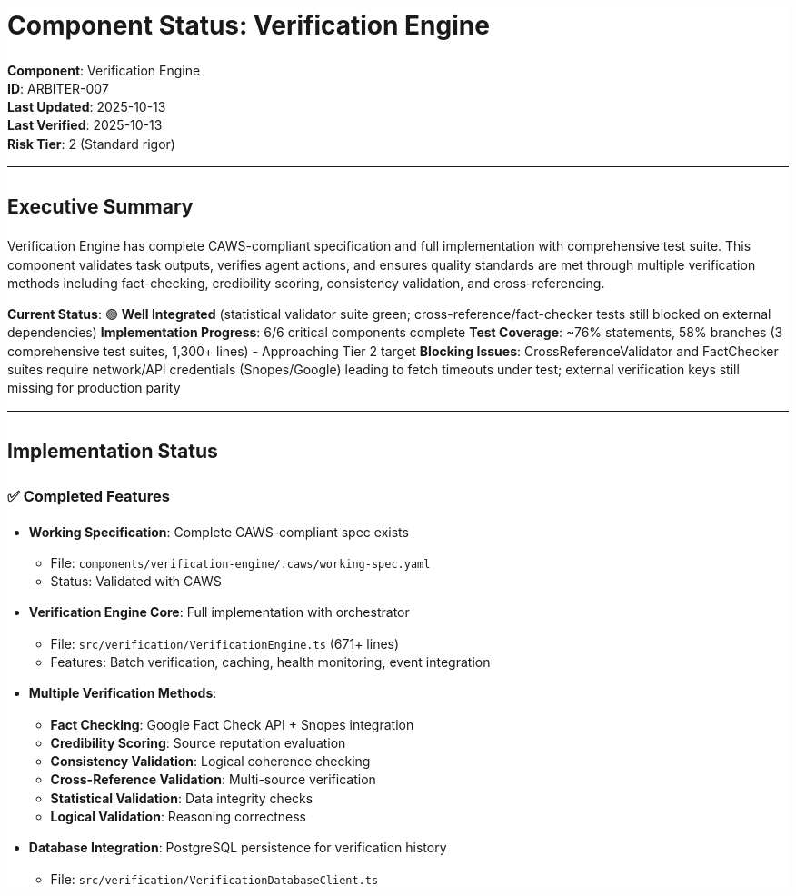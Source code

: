 # Component Status: Verification Engine

**Component**: Verification Engine  
**ID**: ARBITER-007  
**Last Updated**: 2025-10-13  
**Last Verified**: 2025-10-13  
**Risk Tier**: 2 (Standard rigor)

---

## Executive Summary

Verification Engine has complete CAWS-compliant specification and full implementation with comprehensive test suite. This component validates task outputs, verifies agent actions, and ensures quality standards are met through multiple verification methods including fact-checking, credibility scoring, consistency validation, and cross-referencing.

**Current Status**: 🟢 **Well Integrated** (statistical validator suite green; cross-reference/fact-checker tests still blocked on external dependencies)
**Implementation Progress**: 6/6 critical components complete
**Test Coverage**: ~76% statements, 58% branches (3 comprehensive test suites, 1,300+ lines) - Approaching Tier 2 target
**Blocking Issues**: CrossReferenceValidator and FactChecker suites require network/API credentials (Snopes/Google) leading to fetch timeouts under test; external verification keys still missing for production parity

---

## Implementation Status

### ✅ Completed Features

- **Working Specification**: Complete CAWS-compliant spec exists

  - File: `components/verification-engine/.caws/working-spec.yaml`
  - Status: Validated with CAWS

- **Verification Engine Core**: Full implementation with orchestrator

  - File: `src/verification/VerificationEngine.ts` (671+ lines)
  - Features: Batch verification, caching, health monitoring, event integration

- **Multiple Verification Methods**:

  - **Fact Checking**: Google Fact Check API + Snopes integration
  - **Credibility Scoring**: Source reputation evaluation
  - **Consistency Validation**: Logical coherence checking
  - **Cross-Reference Validation**: Multi-source verification
  - **Statistical Validation**: Data integrity checks
  - **Logical Validation**: Reasoning correctness

- **Database Integration**: PostgreSQL persistence for verification history
  - File: `src/verification/VerificationDatabaseClient.ts`
